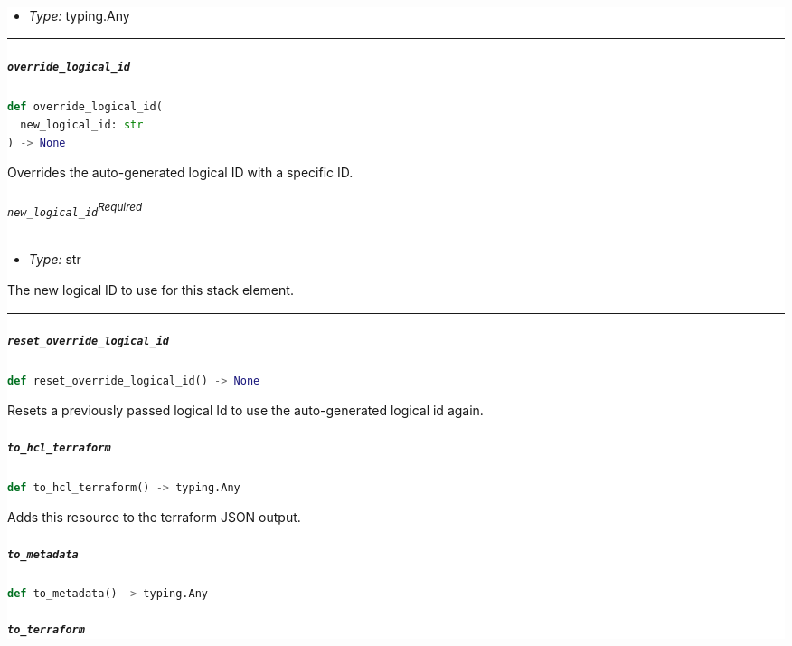 - *Type:* typing.Any

---

##### `override_logical_id` <a name="override_logical_id" id="rhizo-co-terraform-provider-oci.dataOciDatabaseMaintenanceRunHistories.DataOciDatabaseMaintenanceRunHistories.overrideLogicalId"></a>

```python
def override_logical_id(
  new_logical_id: str
) -> None
```

Overrides the auto-generated logical ID with a specific ID.

###### `new_logical_id`<sup>Required</sup> <a name="new_logical_id" id="rhizo-co-terraform-provider-oci.dataOciDatabaseMaintenanceRunHistories.DataOciDatabaseMaintenanceRunHistories.overrideLogicalId.parameter.newLogicalId"></a>

- *Type:* str

The new logical ID to use for this stack element.

---

##### `reset_override_logical_id` <a name="reset_override_logical_id" id="rhizo-co-terraform-provider-oci.dataOciDatabaseMaintenanceRunHistories.DataOciDatabaseMaintenanceRunHistories.resetOverrideLogicalId"></a>

```python
def reset_override_logical_id() -> None
```

Resets a previously passed logical Id to use the auto-generated logical id again.

##### `to_hcl_terraform` <a name="to_hcl_terraform" id="rhizo-co-terraform-provider-oci.dataOciDatabaseMaintenanceRunHistories.DataOciDatabaseMaintenanceRunHistories.toHclTerraform"></a>

```python
def to_hcl_terraform() -> typing.Any
```

Adds this resource to the terraform JSON output.

##### `to_metadata` <a name="to_metadata" id="rhizo-co-terraform-provider-oci.dataOciDatabaseMaintenanceRunHistories.DataOciDatabaseMaintenanceRunHistories.toMetadata"></a>

```python
def to_metadata() -> typing.Any
```

##### `to_terraform` <a name="to_terraform" id="rhizo-co-terraform-provider-oci.dataOciDatabaseMaintenanceRunHistories.DataOciDatabaseMaintenanceRunHistories.toTerraform"></a>
